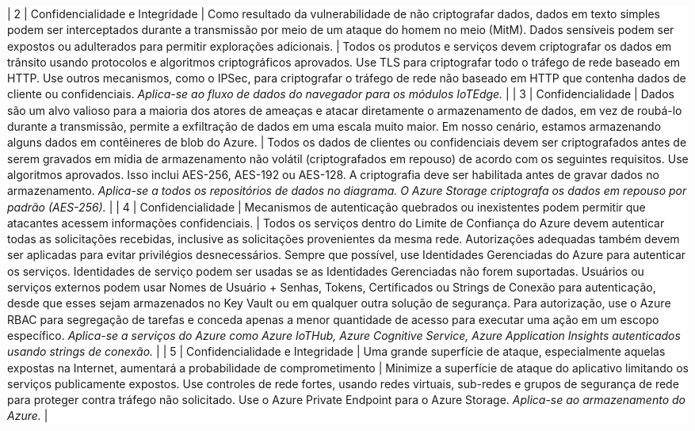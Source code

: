 | 2                   | Confidencialidade e Integridade | Como resultado da vulnerabilidade de não criptografar dados, dados em texto simples podem ser interceptados durante a transmissão por meio de um ataque do homem no meio (MitM). Dados sensíveis podem ser expostos ou adulterados para permitir explorações adicionais.                                                                    | Todos os produtos e serviços devem criptografar os dados em trânsito usando protocolos e algoritmos criptográficos aprovados. Use TLS para criptografar todo o tráfego de rede baseado em HTTP. Use outros mecanismos, como o IPSec, para criptografar o tráfego de rede não baseado em HTTP que contenha dados de cliente ou confidenciais. *Aplica-se ao fluxo de dados do navegador para os módulos IoTEdge.*                                                                                                                                                                                                                                                                                                                                                                                                                                                                                                                   |
| 3                   | Confidencialidade               | Dados são um alvo valioso para a maioria dos atores de ameaças e atacar diretamente o armazenamento de dados, em vez de roubá-lo durante a transmissão, permite a exfiltração de dados em uma escala muito maior. Em nosso cenário, estamos armazenando alguns dados em contêineres de blob do Azure.                                             | Todos os dados de clientes ou confidenciais devem ser criptografados antes de serem gravados em mídia de armazenamento não volátil (criptografados em repouso) de acordo com os seguintes requisitos. Use algoritmos aprovados. Isso inclui AES-256, AES-192 ou AES-128. A criptografia deve ser habilitada antes de gravar dados no armazenamento. *Aplica-se a todos os repositórios de dados no diagrama. O Azure Storage criptografa os dados em repouso por padrão (AES-256).*                                                                                                                                                                                                                                                                                                                                                                                                                                                                |
| 4                   | Confidencialidade               | Mecanismos de autenticação quebrados ou inexistentes podem permitir que atacantes acessem informações confidenciais.                                                                                                                                                                                  | Todos os serviços dentro do Limite de Confiança do Azure devem autenticar todas as solicitações recebidas, inclusive as solicitações provenientes da mesma rede. Autorizações adequadas também devem ser aplicadas para evitar privilégios desnecessários. Sempre que possível, use Identidades Gerenciadas do Azure para autenticar os serviços. Identidades de serviço podem ser usadas se as Identidades Gerenciadas não forem suportadas. Usuários ou serviços externos podem usar Nomes de Usuário + Senhas, Tokens, Certificados ou Strings de Conexão para autenticação, desde que esses sejam armazenados no Key Vault ou em qualquer outra solução de segurança. Para autorização, use o Azure RBAC para segregação de tarefas e conceda apenas a menor quantidade de acesso para executar uma ação em um escopo específico. *Aplica-se a serviços do Azure como Azure IoTHub, Azure Cognitive Service, Azure Application Insights autenticados usando strings de conexão.* |
| 5                   | Confidencialidade e Integridade | Uma grande superfície de ataque, especialmente aquelas expostas na Internet, aumentará a probabilidade de comprometimento                                                                                                                                                                        | Minimize a superfície de ataque do aplicativo limitando os serviços publicamente expostos. Use controles de rede fortes, usando redes virtuais, sub-redes e grupos de segurança de rede para proteger contra tráfego não solicitado. Use o Azure Private Endpoint para o Azure Storage. *Aplica-se ao armazenamento do Azure.*                                                                                                                                                                                                                                                                                                                                                                                                                                                                                                                                                                     |